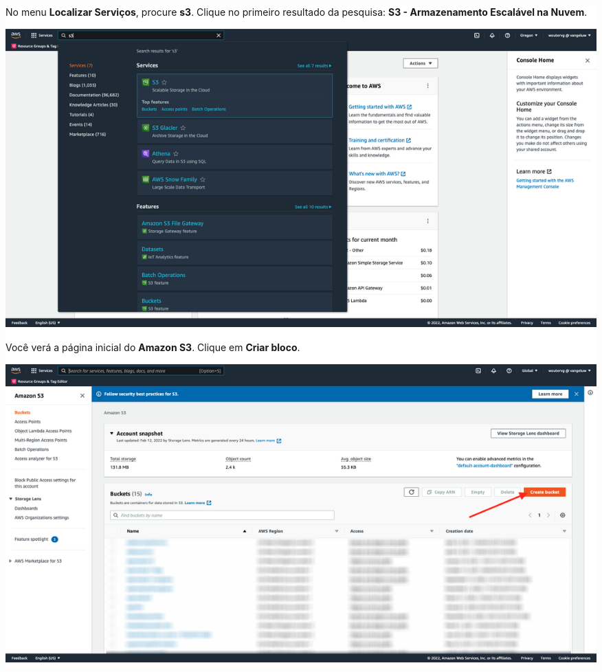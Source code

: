 No menu **Localizar Serviços**, procure **s3**. Clique no primeiro resultado da pesquisa: **S3 - Armazenamento Escalável na Nuvem**.

![ETL](./../../../modules/rtcdp-b2c/module2.3/images/awsconsoles3.png)

Você verá a página inicial do **Amazon S3**. Clique em **Criar bloco**.

![ETL](./../../../modules/rtcdp-b2c/module2.3/images/s3home.png)
